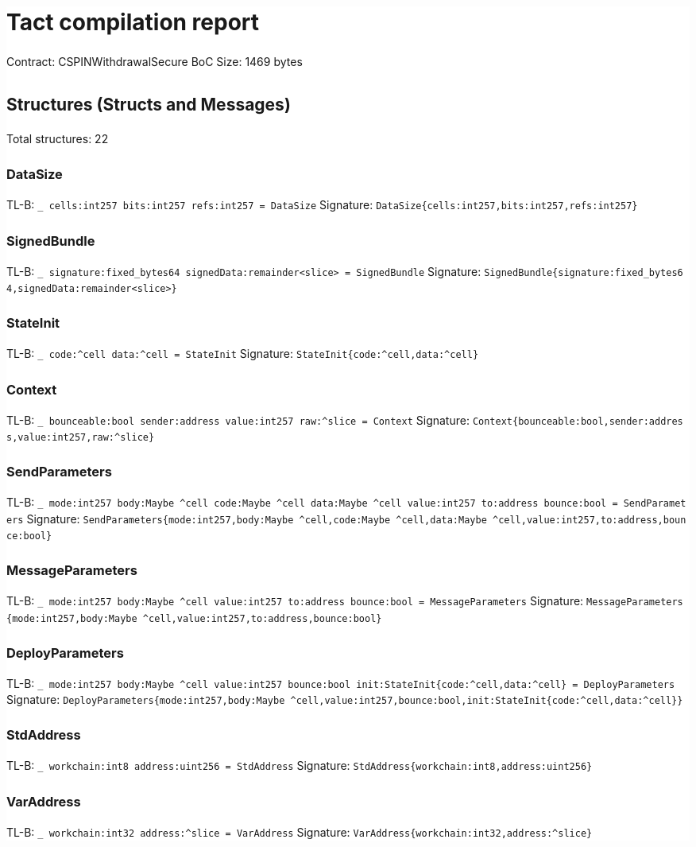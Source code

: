 # Tact compilation report
Contract: CSPINWithdrawalSecure
BoC Size: 1469 bytes

## Structures (Structs and Messages)
Total structures: 22

### DataSize
TL-B: `_ cells:int257 bits:int257 refs:int257 = DataSize`
Signature: `DataSize{cells:int257,bits:int257,refs:int257}`

### SignedBundle
TL-B: `_ signature:fixed_bytes64 signedData:remainder<slice> = SignedBundle`
Signature: `SignedBundle{signature:fixed_bytes64,signedData:remainder<slice>}`

### StateInit
TL-B: `_ code:^cell data:^cell = StateInit`
Signature: `StateInit{code:^cell,data:^cell}`

### Context
TL-B: `_ bounceable:bool sender:address value:int257 raw:^slice = Context`
Signature: `Context{bounceable:bool,sender:address,value:int257,raw:^slice}`

### SendParameters
TL-B: `_ mode:int257 body:Maybe ^cell code:Maybe ^cell data:Maybe ^cell value:int257 to:address bounce:bool = SendParameters`
Signature: `SendParameters{mode:int257,body:Maybe ^cell,code:Maybe ^cell,data:Maybe ^cell,value:int257,to:address,bounce:bool}`

### MessageParameters
TL-B: `_ mode:int257 body:Maybe ^cell value:int257 to:address bounce:bool = MessageParameters`
Signature: `MessageParameters{mode:int257,body:Maybe ^cell,value:int257,to:address,bounce:bool}`

### DeployParameters
TL-B: `_ mode:int257 body:Maybe ^cell value:int257 bounce:bool init:StateInit{code:^cell,data:^cell} = DeployParameters`
Signature: `DeployParameters{mode:int257,body:Maybe ^cell,value:int257,bounce:bool,init:StateInit{code:^cell,data:^cell}}`

### StdAddress
TL-B: `_ workchain:int8 address:uint256 = StdAddress`
Signature: `StdAddress{workchain:int8,address:uint256}`

### VarAddress
TL-B: `_ workchain:int32 address:^slice = VarAddress`
Signature: `VarAddress{workchain:int32,address:^slice}`
